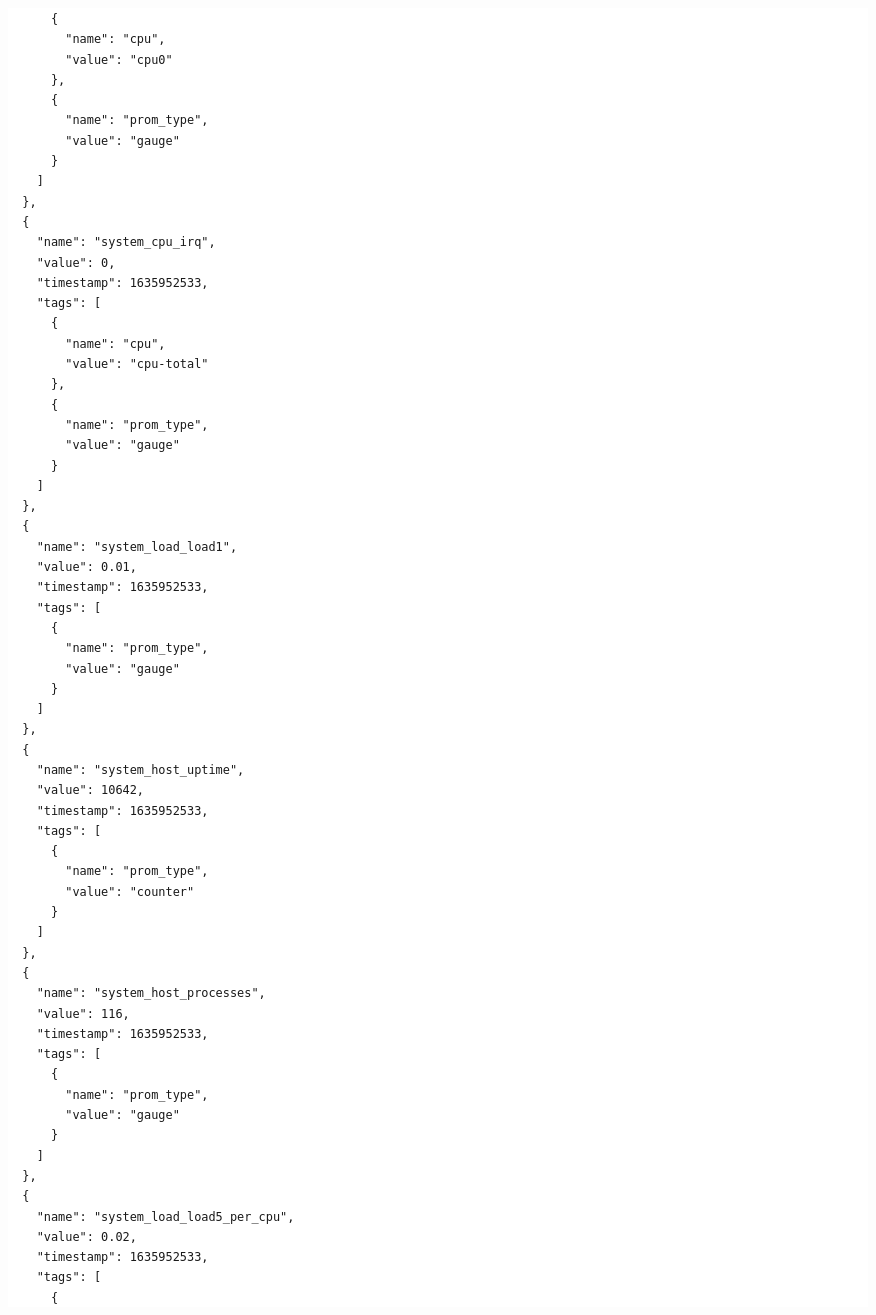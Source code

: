           {
            "name": "cpu",
            "value": "cpu0"
          },
          {
            "name": "prom_type",
            "value": "gauge"
          }
        ]
      },
      {
        "name": "system_cpu_irq",
        "value": 0,
        "timestamp": 1635952533,
        "tags": [
          {
            "name": "cpu",
            "value": "cpu-total"
          },
          {
            "name": "prom_type",
            "value": "gauge"
          }
        ]
      },
      {
        "name": "system_load_load1",
        "value": 0.01,
        "timestamp": 1635952533,
        "tags": [
          {
            "name": "prom_type",
            "value": "gauge"
          }
        ]
      },
      {
        "name": "system_host_uptime",
        "value": 10642,
        "timestamp": 1635952533,
        "tags": [
          {
            "name": "prom_type",
            "value": "counter"
          }
        ]
      },
      {
        "name": "system_host_processes",
        "value": 116,
        "timestamp": 1635952533,
        "tags": [
          {
            "name": "prom_type",
            "value": "gauge"
          }
        ]
      },
      {
        "name": "system_load_load5_per_cpu",
        "value": 0.02,
        "timestamp": 1635952533,
        "tags": [
          {